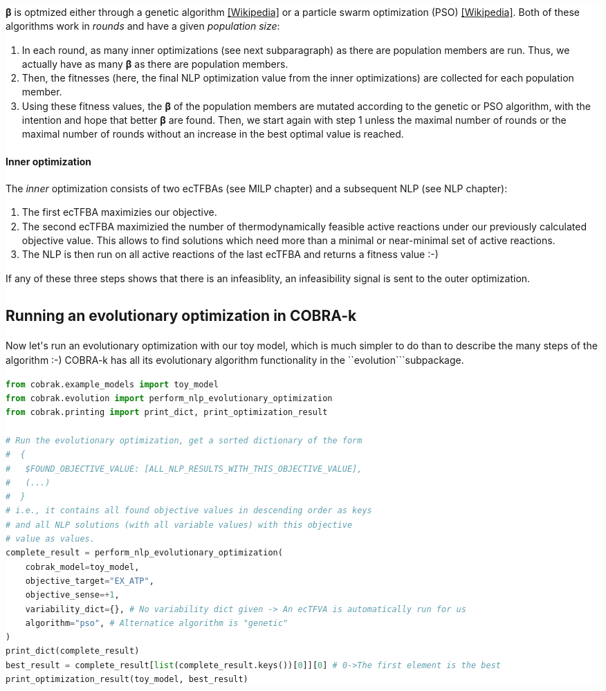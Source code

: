 $\mathbf{β}$ is optmized either through a genetic algorithm [[Wikipedia]]() or a particle swarm optimization (PSO) [[Wikipedia]](). Both of these algorithms work in *rounds* and have a given *population size*:

1. In each round, as many inner optimizations (see next subparagraph) as there are population members are run. Thus, we actually have as many $\mathbf{β}$ as there are population members.
2. Then, the fitnesses (here, the final NLP optimization value from the inner optimizations) are collected for each population member.
3. Using these fitness values, the $\mathbf{β}$ of the population members are mutated according to the genetic or PSO algorithm, with the intention and hope that better $\mathbf{β}$ are found. Then, we start again with step 1 unless the maximal number of rounds or the maximal number of rounds without an increase in the best optimal value is reached.

#### Inner optimization

The *inner* optimization consists of two ecTFBAs (see MILP chapter) and a subsequent NLP (see NLP chapter):

1. The first ecTFBA maximizies our objective.
2. The second ecTFBA maximizied the number of thermodynamically feasible active reactions under our previously calculated objective value. This allows to find solutions which need more than a minimal or near-minimal set of active reactions.
3. The NLP is then run on all active reactions of the last ecTFBA and returns a fitness value :-)

If any of these three steps shows that there is an infeasiblity, an infeasibility signal is sent to the outer optimization.

## Running an evolutionary optimization in COBRA-k

Now let's run an evolutionary optimization with our toy model, which is much simpler to do than to describe the many steps of the algorithm :-) COBRA-k has all its evolutionary algorithm functionality in the ``evolution```subpackage.

```py
from cobrak.example_models import toy_model
from cobrak.evolution import perform_nlp_evolutionary_optimization
from cobrak.printing import print_dict, print_optimization_result

# Run the evolutionary optimization, get a sorted dictionary of the form
#  {
#   $FOUND_OBJECTIVE_VALUE: [ALL_NLP_RESULTS_WITH_THIS_OBJECTIVE_VALUE],
#   (...)
#  }
# i.e., it contains all found objective values in descending order as keys
# and all NLP solutions (with all variable values) with this objective
# value as values.
complete_result = perform_nlp_evolutionary_optimization(
    cobrak_model=toy_model,
    objective_target="EX_ATP",
    objective_sense=+1,
    variability_dict={}, # No variability dict given -> An ecTFVA is automatically run for us
    algorithm="pso", # Alternatice algorithm is "genetic"
)
print_dict(complete_result)
best_result = complete_result[list(complete_result.keys())[0]][0] # 0->The first element is the best
print_optimization_result(toy_model, best_result)
```
